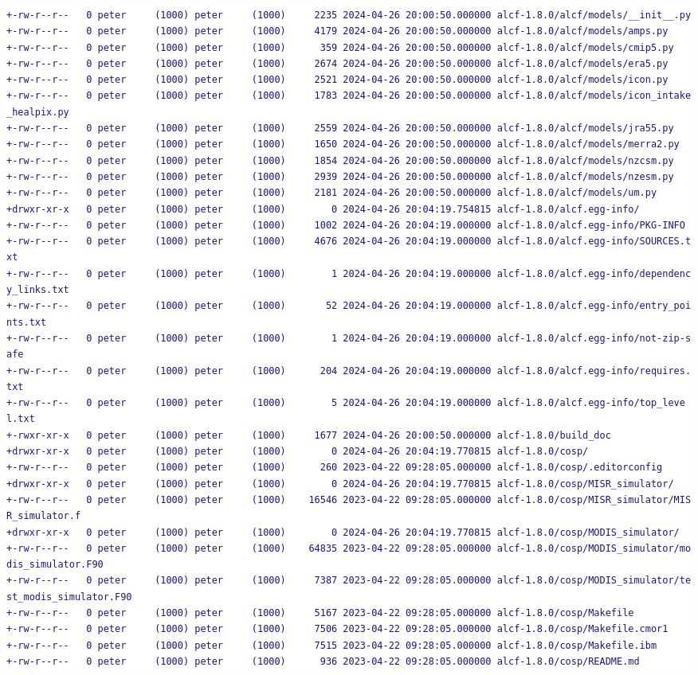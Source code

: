 ```diff
+-rw-r--r--   0 peter     (1000) peter     (1000)     2235 2024-04-26 20:00:50.000000 alcf-1.8.0/alcf/models/__init__.py
+-rw-r--r--   0 peter     (1000) peter     (1000)     4179 2024-04-26 20:00:50.000000 alcf-1.8.0/alcf/models/amps.py
+-rw-r--r--   0 peter     (1000) peter     (1000)      359 2024-04-26 20:00:50.000000 alcf-1.8.0/alcf/models/cmip5.py
+-rw-r--r--   0 peter     (1000) peter     (1000)     2674 2024-04-26 20:00:50.000000 alcf-1.8.0/alcf/models/era5.py
+-rw-r--r--   0 peter     (1000) peter     (1000)     2521 2024-04-26 20:00:50.000000 alcf-1.8.0/alcf/models/icon.py
+-rw-r--r--   0 peter     (1000) peter     (1000)     1783 2024-04-26 20:00:50.000000 alcf-1.8.0/alcf/models/icon_intake_healpix.py
+-rw-r--r--   0 peter     (1000) peter     (1000)     2559 2024-04-26 20:00:50.000000 alcf-1.8.0/alcf/models/jra55.py
+-rw-r--r--   0 peter     (1000) peter     (1000)     1650 2024-04-26 20:00:50.000000 alcf-1.8.0/alcf/models/merra2.py
+-rw-r--r--   0 peter     (1000) peter     (1000)     1854 2024-04-26 20:00:50.000000 alcf-1.8.0/alcf/models/nzcsm.py
+-rw-r--r--   0 peter     (1000) peter     (1000)     2939 2024-04-26 20:00:50.000000 alcf-1.8.0/alcf/models/nzesm.py
+-rw-r--r--   0 peter     (1000) peter     (1000)     2181 2024-04-26 20:00:50.000000 alcf-1.8.0/alcf/models/um.py
+drwxr-xr-x   0 peter     (1000) peter     (1000)        0 2024-04-26 20:04:19.754815 alcf-1.8.0/alcf.egg-info/
+-rw-r--r--   0 peter     (1000) peter     (1000)     1002 2024-04-26 20:04:19.000000 alcf-1.8.0/alcf.egg-info/PKG-INFO
+-rw-r--r--   0 peter     (1000) peter     (1000)     4676 2024-04-26 20:04:19.000000 alcf-1.8.0/alcf.egg-info/SOURCES.txt
+-rw-r--r--   0 peter     (1000) peter     (1000)        1 2024-04-26 20:04:19.000000 alcf-1.8.0/alcf.egg-info/dependency_links.txt
+-rw-r--r--   0 peter     (1000) peter     (1000)       52 2024-04-26 20:04:19.000000 alcf-1.8.0/alcf.egg-info/entry_points.txt
+-rw-r--r--   0 peter     (1000) peter     (1000)        1 2024-04-26 20:04:19.000000 alcf-1.8.0/alcf.egg-info/not-zip-safe
+-rw-r--r--   0 peter     (1000) peter     (1000)      204 2024-04-26 20:04:19.000000 alcf-1.8.0/alcf.egg-info/requires.txt
+-rw-r--r--   0 peter     (1000) peter     (1000)        5 2024-04-26 20:04:19.000000 alcf-1.8.0/alcf.egg-info/top_level.txt
+-rwxr-xr-x   0 peter     (1000) peter     (1000)     1677 2024-04-26 20:00:50.000000 alcf-1.8.0/build_doc
+drwxr-xr-x   0 peter     (1000) peter     (1000)        0 2024-04-26 20:04:19.770815 alcf-1.8.0/cosp/
+-rw-r--r--   0 peter     (1000) peter     (1000)      260 2023-04-22 09:28:05.000000 alcf-1.8.0/cosp/.editorconfig
+drwxr-xr-x   0 peter     (1000) peter     (1000)        0 2024-04-26 20:04:19.770815 alcf-1.8.0/cosp/MISR_simulator/
+-rw-r--r--   0 peter     (1000) peter     (1000)    16546 2023-04-22 09:28:05.000000 alcf-1.8.0/cosp/MISR_simulator/MISR_simulator.f
+drwxr-xr-x   0 peter     (1000) peter     (1000)        0 2024-04-26 20:04:19.770815 alcf-1.8.0/cosp/MODIS_simulator/
+-rw-r--r--   0 peter     (1000) peter     (1000)    64835 2023-04-22 09:28:05.000000 alcf-1.8.0/cosp/MODIS_simulator/modis_simulator.F90
+-rw-r--r--   0 peter     (1000) peter     (1000)     7387 2023-04-22 09:28:05.000000 alcf-1.8.0/cosp/MODIS_simulator/test_modis_simulator.F90
+-rw-r--r--   0 peter     (1000) peter     (1000)     5167 2023-04-22 09:28:05.000000 alcf-1.8.0/cosp/Makefile
+-rw-r--r--   0 peter     (1000) peter     (1000)     7506 2023-04-22 09:28:05.000000 alcf-1.8.0/cosp/Makefile.cmor1
+-rw-r--r--   0 peter     (1000) peter     (1000)     7515 2023-04-22 09:28:05.000000 alcf-1.8.0/cosp/Makefile.ibm
+-rw-r--r--   0 peter     (1000) peter     (1000)      936 2023-04-22 09:28:05.000000 alcf-1.8.0/cosp/README.md
```